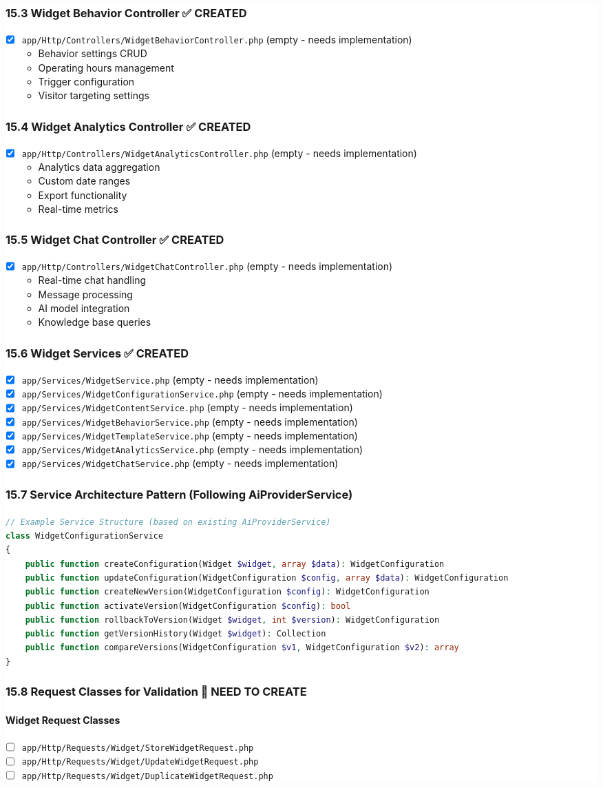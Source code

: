 ### 15.3 Widget Behavior Controller ✅ CREATED
- [x] `app/Http/Controllers/WidgetBehaviorController.php` (empty - needs implementation)
  - Behavior settings CRUD
  - Operating hours management
  - Trigger configuration
  - Visitor targeting settings

### 15.4 Widget Analytics Controller ✅ CREATED
- [x] `app/Http/Controllers/WidgetAnalyticsController.php` (empty - needs implementation)
  - Analytics data aggregation
  - Custom date ranges
  - Export functionality
  - Real-time metrics

### 15.5 Widget Chat Controller ✅ CREATED
- [x] `app/Http/Controllers/WidgetChatController.php` (empty - needs implementation)
  - Real-time chat handling
  - Message processing
  - AI model integration
  - Knowledge base queries

### 15.6 Widget Services ✅ CREATED
- [x] `app/Services/WidgetService.php` (empty - needs implementation)
- [x] `app/Services/WidgetConfigurationService.php` (empty - needs implementation)
- [x] `app/Services/WidgetContentService.php` (empty - needs implementation)
- [x] `app/Services/WidgetBehaviorService.php` (empty - needs implementation)
- [x] `app/Services/WidgetTemplateService.php` (empty - needs implementation)
- [x] `app/Services/WidgetAnalyticsService.php` (empty - needs implementation)
- [x] `app/Services/WidgetChatService.php` (empty - needs implementation)

### 15.7 Service Architecture Pattern (Following AiProviderService)
```php
// Example Service Structure (based on existing AiProviderService)
class WidgetConfigurationService
{
    public function createConfiguration(Widget $widget, array $data): WidgetConfiguration
    public function updateConfiguration(WidgetConfiguration $config, array $data): WidgetConfiguration
    public function createNewVersion(WidgetConfiguration $config): WidgetConfiguration
    public function activateVersion(WidgetConfiguration $config): bool
    public function rollbackToVersion(Widget $widget, int $version): WidgetConfiguration
    public function getVersionHistory(Widget $widget): Collection
    public function compareVersions(WidgetConfiguration $v1, WidgetConfiguration $v2): array
}
```

### 15.8 Request Classes for Validation 🔄 NEED TO CREATE

#### Widget Request Classes
- [ ] `app/Http/Requests/Widget/StoreWidgetRequest.php`
- [ ] `app/Http/Requests/Widget/UpdateWidgetRequest.php`
- [ ] `app/Http/Requests/Widget/DuplicateWidgetRequest.php`
